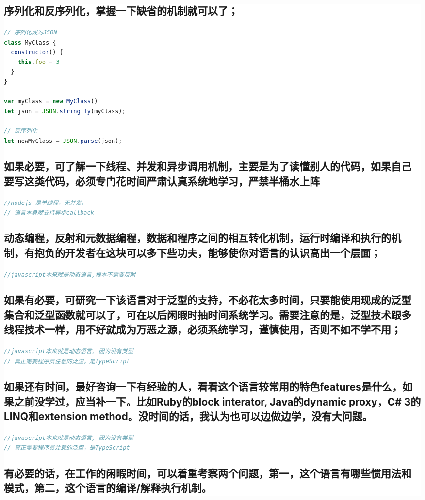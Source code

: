 ## 序列化和反序列化，掌握一下缺省的机制就可以了；

```javascript
// 序列化成为JSON
class MyClass {
  constructor() {
    this.foo = 3
  }
}

var myClass = new MyClass()
let json = JSON.stringify(myClass);

// 反序列化
let newMyClass = JSON.parse(json);

```


## 如果必要，可了解一下线程、并发和异步调用机制，主要是为了读懂别人的代码，如果自己要写这类代码，必须专门花时间严肃认真系统地学习，严禁半桶水上阵

```javascript
//nodejs 是单线程，无并发，
// 语言本身就支持异步callback
```

## 动态编程，反射和元数据编程，数据和程序之间的相互转化机制，运行时编译和执行的机制，有抱负的开发者在这块可以多下些功夫，能够使你对语言的认识高出一个层面；

```javascript
//javascript本来就是动态语言,根本不需要反射
```

## 如果有必要，可研究一下该语言对于泛型的支持，不必花太多时间，只要能使用现成的泛型集合和泛型函数就可以了，可在以后闲暇时抽时间系统学习。需要注意的是，泛型技术跟多线程技术一样，用不好就成为万恶之源，必须系统学习，谨慎使用，否则不如不学不用；

```javascript
//javascript本来就是动态语言, 因为没有类型
// 真正需要程序员注意的泛型，是TypeScript
```

## 如果还有时间，最好咨询一下有经验的人，看看这个语言较常用的特色features是什么，如果之前没学过，应当补一下。比如Ruby的block interator, Java的dynamic proxy，C# 3的LINQ和extension method。没时间的话，我认为也可以边做边学，没有大问题。

```javascript
//javascript本来就是动态语言, 因为没有类型
// 真正需要程序员注意的泛型，是TypeScript
```

## 有必要的话，在工作的闲暇时间，可以着重考察两个问题，第一，这个语言有哪些惯用法和模式，第二，这个语言的编译/解释执行机制。
